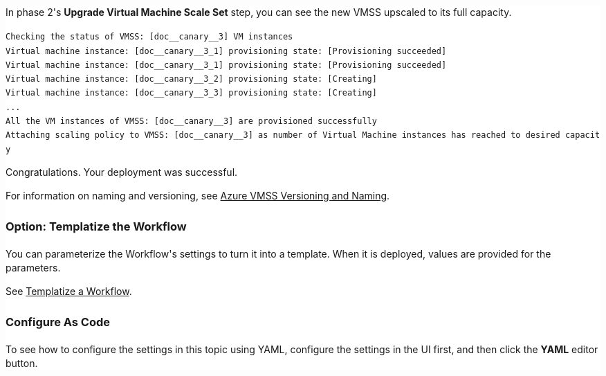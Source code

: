 In phase 2's **Upgrade Virtual Machine Scale Set** step, you can see the new VMSS upscaled to its full capacity.


```
Checking the status of VMSS: [doc__canary__3] VM instances  
Virtual machine instance: [doc__canary__3_1] provisioning state: [Provisioning succeeded]  
Virtual machine instance: [doc__canary__3_1] provisioning state: [Provisioning succeeded]  
Virtual machine instance: [doc__canary__3_2] provisioning state: [Creating]  
Virtual machine instance: [doc__canary__3_3] provisioning state: [Creating]  
...  
All the VM instances of VMSS: [doc__canary__3] are provisioned successfully  
Attaching scaling policy to VMSS: [doc__canary__3] as number of Virtual Machine instances has reached to desired capacity
```
Congratulations. Your deployment was successful.

For information on naming and versioning, see [Azure VMSS Versioning and Naming](azure-vmss-versioning-and-naming.md).

### Option: Templatize the Workflow

You can parameterize the Workflow's settings to turn it into a template. When it is deployed, values are provided for the parameters.

See [Templatize a Workflow](https://docs.harness.io/article/bov41f5b7o-templatize-a-workflow-new-template).

### Configure As Code

To see how to configure the settings in this topic using YAML, configure the settings in the UI first, and then click the **YAML** editor button.


